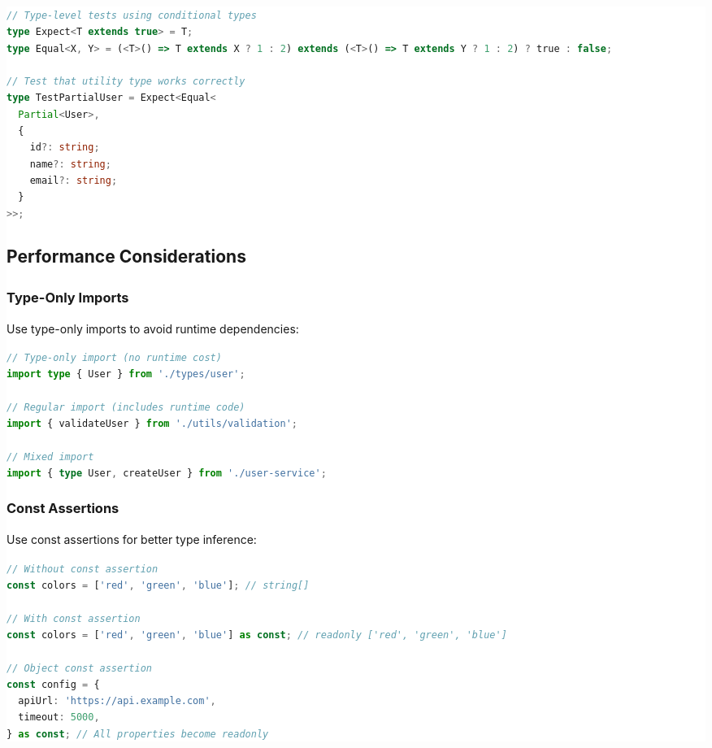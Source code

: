 ```typescript
// Type-level tests using conditional types
type Expect<T extends true> = T;
type Equal<X, Y> = (<T>() => T extends X ? 1 : 2) extends (<T>() => T extends Y ? 1 : 2) ? true : false;

// Test that utility type works correctly
type TestPartialUser = Expect<Equal<
  Partial<User>,
  {
    id?: string;
    name?: string;
    email?: string;
  }
>>;
```

## Performance Considerations

### Type-Only Imports
Use type-only imports to avoid runtime dependencies:

```typescript
// Type-only import (no runtime cost)
import type { User } from './types/user';

// Regular import (includes runtime code)
import { validateUser } from './utils/validation';

// Mixed import
import { type User, createUser } from './user-service';
```

### Const Assertions
Use const assertions for better type inference:

```typescript
// Without const assertion
const colors = ['red', 'green', 'blue']; // string[]

// With const assertion
const colors = ['red', 'green', 'blue'] as const; // readonly ['red', 'green', 'blue']

// Object const assertion
const config = {
  apiUrl: 'https://api.example.com',
  timeout: 5000,
} as const; // All properties become readonly
```